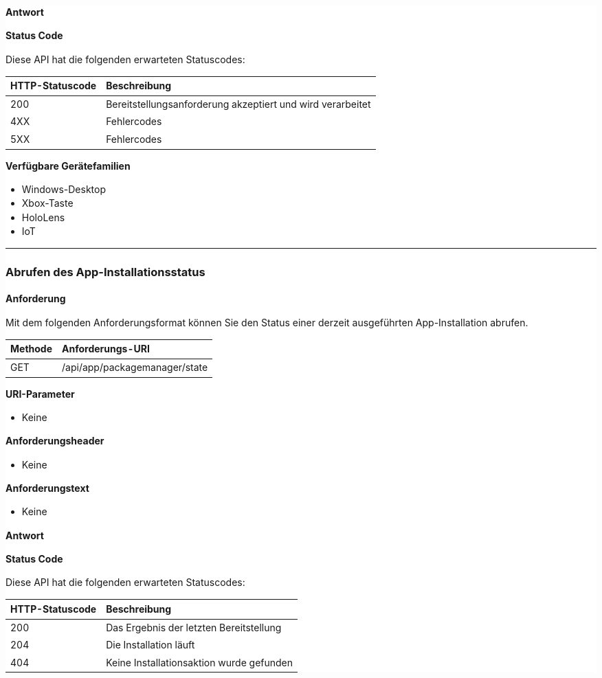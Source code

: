 **Antwort**

**Status Code**

Diese API hat die folgenden erwarteten Statuscodes:

|  HTTP-Statuscode      | Beschreibung | 
| :------     | :----- |
| 200 | Bereitstellungsanforderung akzeptiert und wird verarbeitet |
| 4XX | Fehlercodes |
| 5XX | Fehlercodes |

**Verfügbare Gerätefamilien**

* Windows-Desktop
* Xbox-Taste
* HoloLens
* IoT

<hr>

### <a name="get-app-installation-status"></a>Abrufen des App-Installationsstatus

**Anforderung**

Mit dem folgenden Anforderungsformat können Sie den Status einer derzeit ausgeführten App-Installation abrufen.
 
| Methode      | Anforderungs-URI |
| :------     | :----- |
| GET | /api/app/packagemanager/state |

**URI-Parameter**

- Keine

**Anforderungsheader**

- Keine

**Anforderungstext**

- Keine

**Antwort**

**Status Code**

Diese API hat die folgenden erwarteten Statuscodes:

|  HTTP-Statuscode      | Beschreibung | 
| :------     | :----- |
| 200 | Das Ergebnis der letzten Bereitstellung |
| 204 | Die Installation läuft |
| 404 | Keine Installationsaktion wurde gefunden |
